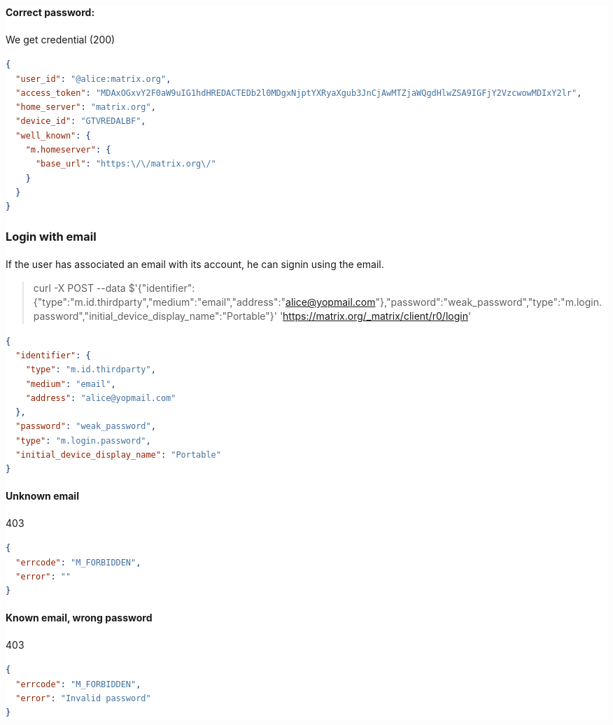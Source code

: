 #### Correct password:

We get credential (200)

```json
{
  "user_id": "@alice:matrix.org",
  "access_token": "MDAxOGxvY2F0aW9uIG1hdHREDACTEDb2l0MDgxNjptYXRyaXgub3JnCjAwMTZjaWQgdHlwZSA9IGFjY2VzcwowMDIxY2lr",
  "home_server": "matrix.org",
  "device_id": "GTVREDALBF",
  "well_known": {
    "m.homeserver": {
      "base_url": "https:\/\/matrix.org\/"
    }
  }
}
```

### Login with email

If the user has associated an email with its account, he can signin using the email.

> curl -X POST --data $'{"identifier":{"type":"m.id.thirdparty","medium":"email","address":"alice@yopmail.com"},"password":"weak_password","type":"m.login.password","initial_device_display_name":"Portable"}' 'https://matrix.org/_matrix/client/r0/login'

```json
{
  "identifier": {
    "type": "m.id.thirdparty",
    "medium": "email",
    "address": "alice@yopmail.com"
  },
  "password": "weak_password",
  "type": "m.login.password",
  "initial_device_display_name": "Portable"
}
```

#### Unknown email

403

```json
{
  "errcode": "M_FORBIDDEN",
  "error": ""
}
```

#### Known email, wrong password

403

```json
{
  "errcode": "M_FORBIDDEN",
  "error": "Invalid password"
}
```
